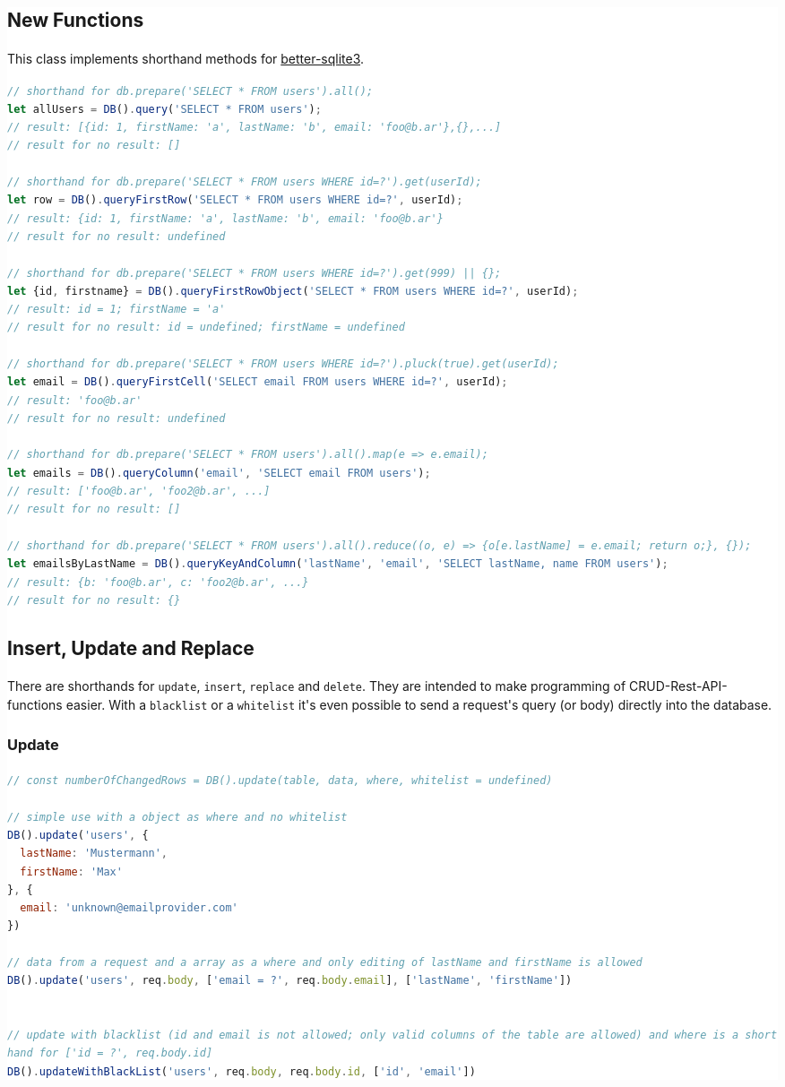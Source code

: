 ## New Functions
This class implements shorthand methods for [better-sqlite3](https://www.npmjs.com/package/better-sqlite3/).

```js
// shorthand for db.prepare('SELECT * FROM users').all();
let allUsers = DB().query('SELECT * FROM users');
// result: [{id: 1, firstName: 'a', lastName: 'b', email: 'foo@b.ar'},{},...]
// result for no result: []

// shorthand for db.prepare('SELECT * FROM users WHERE id=?').get(userId);
let row = DB().queryFirstRow('SELECT * FROM users WHERE id=?', userId);
// result: {id: 1, firstName: 'a', lastName: 'b', email: 'foo@b.ar'}
// result for no result: undefined

// shorthand for db.prepare('SELECT * FROM users WHERE id=?').get(999) || {};
let {id, firstname} = DB().queryFirstRowObject('SELECT * FROM users WHERE id=?', userId);
// result: id = 1; firstName = 'a'
// result for no result: id = undefined; firstName = undefined

// shorthand for db.prepare('SELECT * FROM users WHERE id=?').pluck(true).get(userId);
let email = DB().queryFirstCell('SELECT email FROM users WHERE id=?', userId);
// result: 'foo@b.ar'
// result for no result: undefined

// shorthand for db.prepare('SELECT * FROM users').all().map(e => e.email);
let emails = DB().queryColumn('email', 'SELECT email FROM users');
// result: ['foo@b.ar', 'foo2@b.ar', ...]
// result for no result: []

// shorthand for db.prepare('SELECT * FROM users').all().reduce((o, e) => {o[e.lastName] = e.email; return o;}, {});
let emailsByLastName = DB().queryKeyAndColumn('lastName', 'email', 'SELECT lastName, name FROM users');
// result: {b: 'foo@b.ar', c: 'foo2@b.ar', ...}
// result for no result: {}
```

## Insert, Update and Replace

There are shorthands for `update`, `insert`, `replace` and `delete`. They are intended to make programming of CRUD-Rest-API-functions easier. With a `blacklist` or a `whitelist` it's even possible to send a request's query (or body) directly into the database.

### Update
```js
// const numberOfChangedRows = DB().update(table, data, where, whitelist = undefined)

// simple use with a object as where and no whitelist
DB().update('users', {
  lastName: 'Mustermann',
  firstName: 'Max'
}, {
  email: 'unknown@emailprovider.com'
})

// data from a request and a array as a where and only editing of lastName and firstName is allowed
DB().update('users', req.body, ['email = ?', req.body.email], ['lastName', 'firstName'])


// update with blacklist (id and email is not allowed; only valid columns of the table are allowed) and where is a shorthand for ['id = ?', req.body.id]
DB().updateWithBlackList('users', req.body, req.body.id, ['id', 'email'])
```